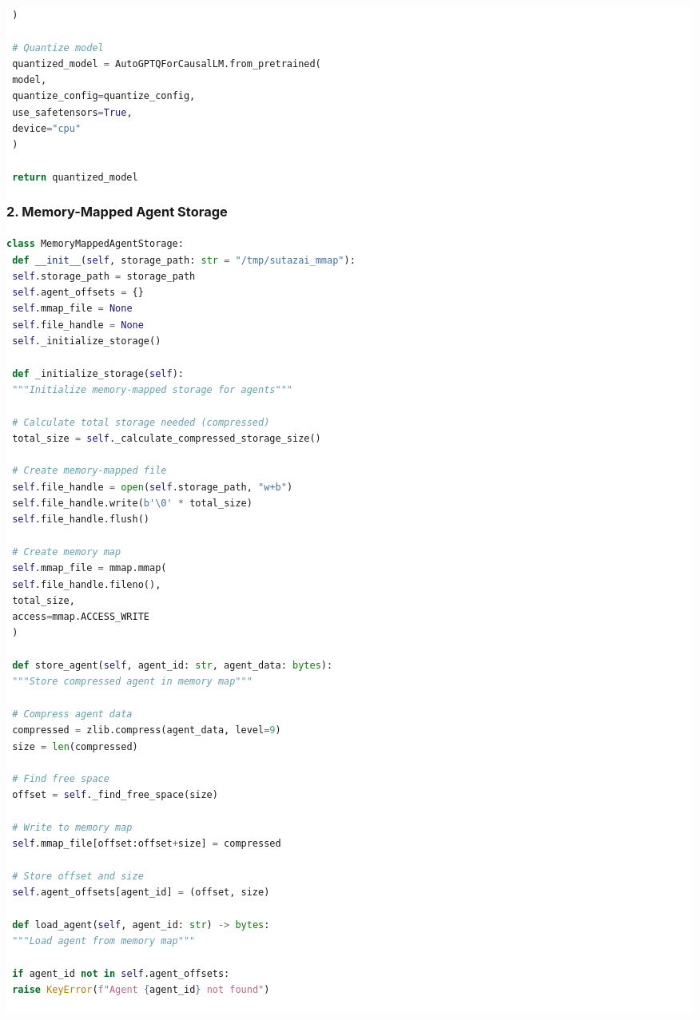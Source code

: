 ```python
 )
 
 # Quantize model
 quantized_model = AutoGPTQForCausalLM.from_pretrained(
 model,
 quantize_config=quantize_config,
 use_safetensors=True,
 device="cpu"
 )
 
 return quantized_model
```

### 2. Memory-Mapped Agent Storage
```python
class MemoryMappedAgentStorage:
 def __init__(self, storage_path: str = "/tmp/sutazai_mmap"):
 self.storage_path = storage_path
 self.agent_offsets = {}
 self.mmap_file = None
 self.file_handle = None
 self._initialize_storage()
 
 def _initialize_storage(self):
 """Initialize memory-mapped storage for agents"""
 
 # Calculate total storage needed (compressed)
 total_size = self._calculate_compressed_storage_size()
 
 # Create memory-mapped file
 self.file_handle = open(self.storage_path, "w+b")
 self.file_handle.write(b'\0' * total_size)
 self.file_handle.flush()
 
 # Create memory map
 self.mmap_file = mmap.mmap(
 self.file_handle.fileno(),
 total_size,
 access=mmap.ACCESS_WRITE
 )
 
 def store_agent(self, agent_id: str, agent_data: bytes):
 """Store compressed agent in memory map"""
 
 # Compress agent data
 compressed = zlib.compress(agent_data, level=9)
 size = len(compressed)
 
 # Find free space
 offset = self._find_free_space(size)
 
 # Write to memory map
 self.mmap_file[offset:offset+size] = compressed
 
 # Store offset and size
 self.agent_offsets[agent_id] = (offset, size)
 
 def load_agent(self, agent_id: str) -> bytes:
 """Load agent from memory map"""
 
 if agent_id not in self.agent_offsets:
 raise KeyError(f"Agent {agent_id} not found")
 
```